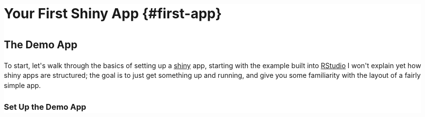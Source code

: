 # Your First Shiny App {#first-app}

## The Demo App

To start, let's walk through the basics of setting up a <a class='glossary' target='_blank' title='An R package that builds interactive web apps' href='https://psyteachr.github.io/glossary/s#shiny'>shiny</a> app, starting with the example built into <a class='glossary' target='_blank' title='An integrated development environment (IDE) that helps you process R code.' href='https://psyteachr.github.io/glossary/r#rstudio'>RStudio</a> I won't explain yet how shiny apps are structured; the goal is to just get something up and running, and give you some familiarity with the layout of a fairly simple app.

### Set Up the Demo App

<div class="figure" style="text-align: center">